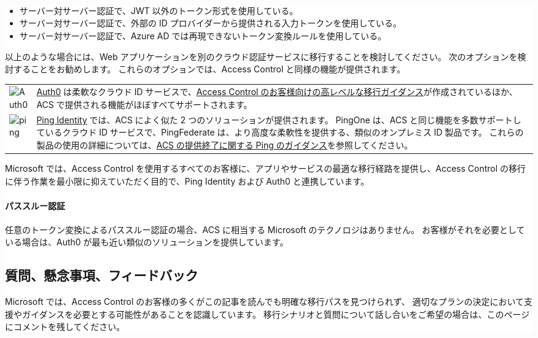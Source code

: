 - サーバー対サーバー認証で、JWT 以外のトークン形式を使用している。
- サーバー対サーバー認証で、外部の ID プロバイダーから提供される入力トークンを使用している。
- サーバー対サーバー認証で、Azure AD では再現できないトークン変換ルールを使用している。

以上のような場合には、Web アプリケーションを別のクラウド認証サービスに移行することを検討してください。 次のオプションを検討することをお勧めします。 これらのオプションでは、Access Control と同様の機能が提供されます。

|     |     | 
| --- | --- |
| ![Auth0](./media/active-directory-acs-migration/rsz_auth0.png) | [Auth0](https://auth0.com/acs) は柔軟なクラウド ID サービスで、[Access Control のお客様向けの高レベルな移行ガイダンス](https://auth0.com/acs)が作成されているほか、ACS で提供される機能がほぼすべてサポートされます。 |
| ![ping](./media/active-directory-acs-migration/rsz_ping.png) | [Ping Identity](https://www.pingidentity.com) では、ACS によく似た 2 つのソリューションが提供されます。 PingOne は、ACS と同じ機能を多数サポートしているクラウド ID サービスで、PingFederate は、より高度な柔軟性を提供する、類似のオンプレミス ID 製品です。 これらの製品の使用の詳細については、[ACS の提供終了に関する Ping のガイダンス](https://www.pingidentity.com/en/company/blog/2017/11/20/migrating_from_microsoft_acs_to_ping_identity.html)を参照してください。 |

Microsoft では、Access Control を使用するすべてのお客様に、アプリやサービスの最適な移行経路を提供し、Access Control の移行に伴う作業を最小限に抑えていただく目的で、Ping Identity および Auth0 と連携しています。

#### <a name="passthrough-authentication"></a>パススルー認証

任意のトークン変換によるパススルー認証の場合、ACS に相当する Microsoft のテクノロジはありません。 お客様がそれを必要としている場合は、Auth0 が最も近い類似のソリューションを提供しています。

## <a name="questions-concerns-and-feedback"></a>質問、懸念事項、フィードバック

Microsoft では、Access Control のお客様の多くがこの記事を読んでも明確な移行パスを見つけられず、 適切なプランの決定において支援やガイダンスを必要とする可能性があることを認識しています。 移行シナリオと質問について話し合いをご希望の場合は、このページにコメントを残してください。

